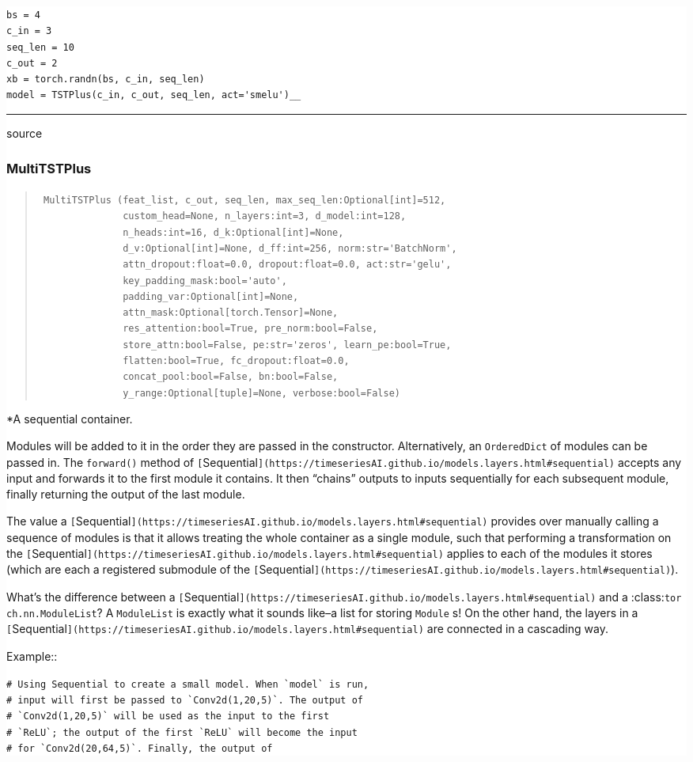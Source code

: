     
    bs = 4
    c_in = 3
    seq_len = 10
    c_out = 2
    xb = torch.randn(bs, c_in, seq_len)
    model = TSTPlus(c_in, c_out, seq_len, act='smelu')__

* * *

source

### MultiTSTPlus

> 
>      MultiTSTPlus (feat_list, c_out, seq_len, max_seq_len:Optional[int]=512,
>                    custom_head=None, n_layers:int=3, d_model:int=128,
>                    n_heads:int=16, d_k:Optional[int]=None,
>                    d_v:Optional[int]=None, d_ff:int=256, norm:str='BatchNorm',
>                    attn_dropout:float=0.0, dropout:float=0.0, act:str='gelu',
>                    key_padding_mask:bool='auto',
>                    padding_var:Optional[int]=None,
>                    attn_mask:Optional[torch.Tensor]=None,
>                    res_attention:bool=True, pre_norm:bool=False,
>                    store_attn:bool=False, pe:str='zeros', learn_pe:bool=True,
>                    flatten:bool=True, fc_dropout:float=0.0,
>                    concat_pool:bool=False, bn:bool=False,
>                    y_range:Optional[tuple]=None, verbose:bool=False)

*A sequential container.

Modules will be added to it in the order they are passed in the constructor. Alternatively, an `OrderedDict` of modules can be passed in. The `forward()` method of `[`Sequential`](https://timeseriesAI.github.io/models.layers.html#sequential)` accepts any input and forwards it to the first module it contains. It then “chains” outputs to inputs sequentially for each subsequent module, finally returning the output of the last module.

The value a `[`Sequential`](https://timeseriesAI.github.io/models.layers.html#sequential)` provides over manually calling a sequence of modules is that it allows treating the whole container as a single module, such that performing a transformation on the `[`Sequential`](https://timeseriesAI.github.io/models.layers.html#sequential)` applies to each of the modules it stores (which are each a registered submodule of the `[`Sequential`](https://timeseriesAI.github.io/models.layers.html#sequential)`).

What’s the difference between a `[`Sequential`](https://timeseriesAI.github.io/models.layers.html#sequential)` and a :class:`torch.nn.ModuleList`? A `ModuleList` is exactly what it sounds like–a list for storing `Module` s! On the other hand, the layers in a `[`Sequential`](https://timeseriesAI.github.io/models.layers.html#sequential)` are connected in a cascading way.

Example::
    
    
    # Using Sequential to create a small model. When `model` is run,
    # input will first be passed to `Conv2d(1,20,5)`. The output of
    # `Conv2d(1,20,5)` will be used as the input to the first
    # `ReLU`; the output of the first `ReLU` will become the input
    # for `Conv2d(20,64,5)`. Finally, the output of